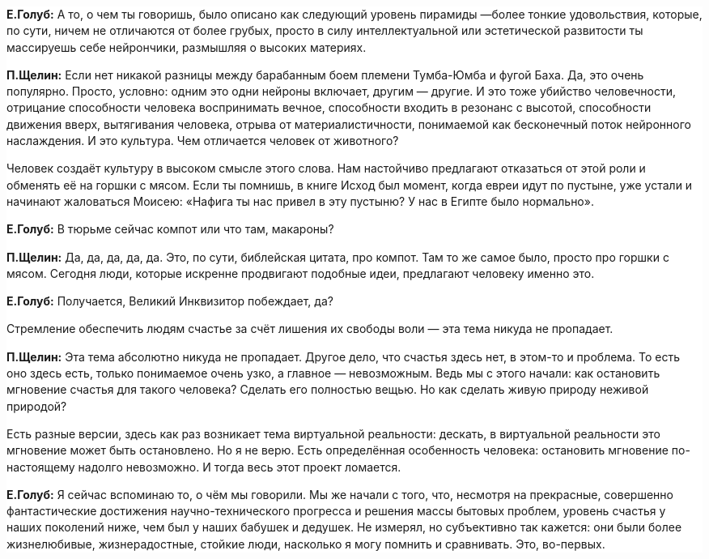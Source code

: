 **Е.Голуб:**
А то, о чем ты говоришь, было описано как следующий уровень пирамиды —более тонкие удовольствия, которые, по сути, ничем не отличаются от более грубых, просто в силу интеллектуальной или эстетической развитости ты массируешь себе нейрончики, размышляя о высоких материях.

**П.Щелин:**
Если нет никакой разницы между барабанным боем племени Тумба-Юмба и фугой Баха.
Да, это очень популярно.
Просто, условно: одним это одни нейроны включает, другим — другие.
И это тоже убийство человечности, отрицание способности человека воспринимать вечное, способности входить в резонанс с высотой, способности движения вверх, вытягивания человека, отрыва от материалистичности, понимаемой как бесконечный поток нейронного наслаждения.
И это культура.
Чем отличается человек от животного?

Человек создаёт культуру в высоком смысле этого слова.
Нам настойчиво предлагают отказаться от этой роли и обменять её на горшки с мясом.
Если ты помнишь, в книге Исход был момент, когда евреи идут по пустыне, уже устали и начинают жаловаться Моисею: «Нафига ты нас привел в эту пустыню?
У нас в Египте было нормально».

**Е.Голуб:**
В тюрьме сейчас компот или что там, макароны?

**П.Щелин:**
Да, да, да, да, да.
Это, по сути, библейская цитата, про компот.
Там то же самое было, просто про горшки с мясом.
Сегодня люди, которые искренне продвигают подобные идеи, предлагают человеку именно это.

**Е.Голуб:**
Получается, Великий Инквизитор побеждает, да?

Стремление обеспечить людям счастье за счёт лишения их свободы воли — эта тема никуда не пропадает.

**П.Щелин:**
Эта тема абсолютно никуда не пропадает.
Другое дело, что счастья здесь нет, в этом-то и проблема.
То есть оно здесь есть, только понимаемое очень узко, а главное — невозможным.
Ведь мы с этого начали: как остановить мгновение счастья для такого человека?
Сделать его полностью вещью.
Но как сделать живую природу неживой природой?

Есть разные версии, здесь как раз возникает тема виртуальной реальности: дескать, в виртуальной реальности это мгновение может быть остановлено.
Но я не верю.
Есть определённая особенность человека: остановить мгновение по-настоящему надолго невозможно.
И тогда весь этот проект ломается.

**Е.Голуб:**
Я сейчас вспоминаю то, о чём мы говорили.
Мы же начали с того, что, несмотря на прекрасные, совершенно фантастические достижения научно-технического прогресса и решения массы бытовых проблем, уровень счастья у наших поколений ниже, чем был у наших бабушек и дедушек.
Не измерял, но субъективно так кажется: они были более жизнелюбивые, жизнерадостные, стойкие люди, насколько я могу помнить и сравнивать.
Это, во-первых.
